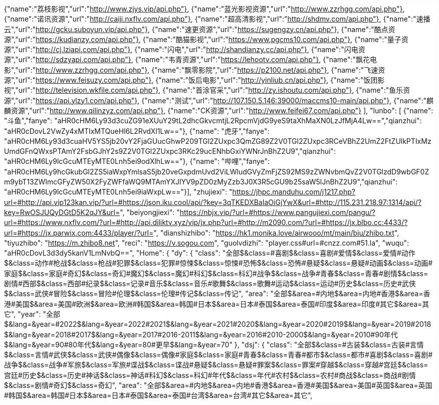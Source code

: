 {"name":"荔枝影视","url":"http://www.zjys.vip/api.php"},
{"name":"蓝光影视资源","url":"http://www.zzrhgg.com/api.php"},
{"name":"诺讯资源","url":"http://caiji.nxflv.com/api.php"},
{"name":"超高清影视","url":"http://shdmv.com/api.php"},
{"name":"速播云","url":"http://gcku.suboyun.vip/api.php"},
{"name":"速更资源","url":"https://sugengzy.cn/api.php"},
{"name":"酷点资源","url":"https://kudianzy.com/api.php"},
{"name":"酷猫影视","url":"https://www.pgcms10.com/api.php"},
{"name":"量子资源","url":"http://cj.lziapi.com/api.php"},
{"name":"闪电","url":"http://shandianzy.cc/api.php"},
{"name":"闪电资源","url":"http://sdzyapi.com/api.php"},
{"name":"韦青资源","url":"https://lehootv.com/api.php"},
{"name":"飘花电影","url":"http://www.zzrhgg.com/api.php"},
{"name":"飘零影院","url":"https://p2100.net/api.php"},
{"name":"飞速资源","url":"https://www.feisuzy.com/api.php"},
{"name":"饭后电影","url":"http://yinliub.cn/api.php"},
{"name":"饭团影视","url":"http://television.wkfile.com/api.php"},
{"name":"首涂官采","url":"http://zy.ishoutu.com/api.php"},
{"name":"鱼乐资源","url":"https://api.ylzy1.com/api.php"},
{"name":"测试","url":"http://107.150.5.146:39000/maccms10-main/api.php"},
{"name":"麒麟资源","url":"http://www.qilinzyz.com/api.php"},
{"name":"CK资源","url":"http://www.feifei67.com/api.php"}
],
"lunbo": [
{"name": "斗鱼","fanye": "aHR0cHM6Ly93d3cuZG91eXUuY29tL2dhcGkvcmtjL2RpcmVjdG9yeS9taXhMaXN0LzJfMjA4Lw==","qianzhui": "aHR0cDovL2VwZy4xMTIxMTQueHl6L2RvdXl1Lw=="},
{"name": "虎牙","fanye": "aHR0cHM6Ly93d3cuaHV5YS5jb20vY2FjaGUucGhwP209TGl2ZUxpc3QmZG89Z2V0TGl2ZUxpc3RCeVBhZ2UmZ2FtZUlkPTIxMzUmdGFnQWxsPTAmY2FsbGJhY2s9Z2V0TGl2ZUxpc3RKc29ucENhbGxiYWNrJnBhZ2U9","qianzhui": "aHR0cHM6Ly9lcGcuMTEyMTE0Lnh5ei9odXlhLw=="},
{"name": "哔哩","fanye": "aHR0cHM6Ly9hcGkubGl2ZS5iaWxpYmlsaS5jb20veGxpdmUvd2ViLWludGVyZmFjZS92MS9zZWNvbmQvZ2V0TGlzdD9wbGF0Zm9ybT13ZWImcGFyZW50X2FyZWFfaWQ9MTAmYXJlYV9pZD0zMyZzb3J0X3R5cGU9b25saW5lJnBhZ2U9","qianzhui": "aHR0cHM6Ly9lcGcuMTEyMTE0Lnh5ei9iaWxpLw=="}],
"zhujiexi": "https://jhpc.manduhu.com/j1217.php?url=#http://api.vip123kan.vip/?url=#https://json.iku.cool/api/?key=3qTKEDXBaIaOiGjYwX&url=#http://115.231.218.97:1314/api/?key=RwOSJUQyDGtD5K2qJY&url=",
"beiyongjiexi": "https://nbjx.vip/?url=#https://www.pangujiexi.com/pangu/?url=#https://www.nxflv.com/?url=#http://api.diliktv.xyz/vip/jx.php?url=#http://m2090.com/?url=#https://jx.blbo.cc:4433/?url=#https://jx.parwix.com:4433/player/?url=",
"dianshizhibo": "https://hk1.monika.love/airwooo/mt/main/biu/zhibo.txt",
"tiyuzhibo": "https://m.zhibo8.net",
"reci": "https://v.sogou.com",
"guolvdizhi": "player.css#url=#cnzz.com#51.la",
"wuqu": "aHR0cDovL3d3dy5kanV1LmNvbQ==",
"Home": {
"dy": {
"class": "全部$&class=#喜剧$&class=喜剧#爱情$&class=爱情#动作$&class=动作#枪战$&class=枪战#犯罪$&class=犯罪#惊悚$&class=惊悚#恐怖$&class=恐怖#悬疑$&class=悬疑#动画$&class=动画#家庭$&class=家庭#奇幻$&class=奇幻#魔幻$&class=魔幻#科幻$&class=科幻#战争$&class=战争#青春$&class=青春#剧情$&class=剧情#西部$&class=西部#纪录$&class=记录#音乐$&class=音乐#歌舞$&class=歌舞#运动$&class=运动#历史$&class=历史#武侠$&class=武侠#冒险$&class=冒险#伦理$&class=伦理#传记$&class=传记",
"area": "全部$&area=#内地$&area=内地#香港$&area=香港#美国$&area=美国#欧洲$&area=欧洲#韩国$&area=韩国#日本$&area=日本#泰国$&area=泰国#印度$&area=印度#其它$&area=其它",
"year": "全部$&lang=&year=#2022$&lang=&year=2022#2021$&lang=&year=2021#2020$&lang=&year=2020#2019$&lang=&year=2019#2018$&lang=&year=2018#2017$&lang=&year=2017#2016-2011$&lang=&year=2016#2010-2000$&lang=&year=2010#90年代$&lang=&year=90#80年代$&lang=&year=80#更早$&lang=&year=70"
},
"dsj": {
"class": "全部$&class=#古装$&class=古装#言情$&class=言情#武侠$&class=武侠#偶像$&class=偶像#家庭$&class=家庭#青春$&class=青春#都市$&class=都市#喜剧$&class=喜剧#战争$&class=战争#军旅$&class=军旅#谍战$&class=谍战#悬疑$&class=悬疑#罪案$&class=罪案#穿越$&class=穿越#宫廷$&class=宫廷#历史$&class=历史#神话$&class=神话#科幻$&class=科幻#年代$&class=年代#农村$&class=农村#商战$&class=商战#剧情$&class=剧情#奇幻$&class=奇幻",
"area": "全部$&area=#内地$&area=内地#香港$&area=香港#美国$&area=美国#英国$&area=英国#韩国$&area=韩国#日本$&area=日本#泰国$&area=泰国#台湾$&area=台湾#其它$&area=其它",